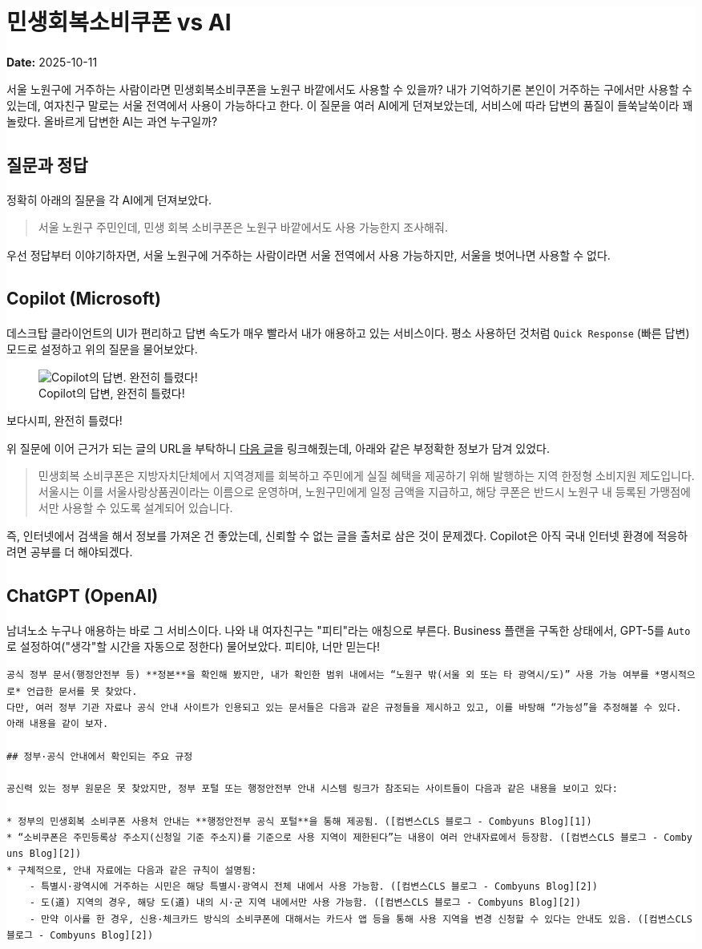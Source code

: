 # 민생회복소비쿠폰 vs AI

**Date:** 2025-10-11  

서울 노원구에 거주하는 사람이라면 민생회복소비쿠폰을 노원구 바깥에서도 사용할 수 있을까?
내가 기억하기론 본인이 거주하는 구에서만 사용할 수 있는데, 여자친구 말로는 서울 전역에서 사용이 가능하다고 한다.
이 질문을 여러 AI에게 던져보았는데, 서비스에 따라 답변의 품질이 들쑥날쑥이라 꽤 놀랐다.
올바르게 답변한 AI는 과연 누구일까?

## 질문과 정답

정확히 아래의 질문을 각 AI에게 던져보았다.

> 서울 노원구 주민인데, 민생 회복 소비쿠폰은 노원구 바깥에서도 사용 가능한지 조사해줘.

우선 정답부터 이야기하자면, 서울 노원구에 거주하는 사람이라면 서울 전역에서 사용 가능하지만, 서울을 벗어나면
사용할 수 없다.

## Copilot (Microsoft)

데스크탑 클라이언트의 UI가 편리하고 답변 속도가 매우 빨라서 내가 애용하고 있는 서비스이다.
평소 사용하던 것처럼 `Quick Response` (빠른 답변) 모드로 설정하고 위의 질문을 물어보았다.

<figure>
    <img src="./pics/ai-vs-coupon/copilot.png" alt="Copilot의 답변. 완전히 틀렸다!" style="max-width:100%; height:auto;">
    <figcaption>Copilot의 답변, 완전히 틀렸다!</figcaption>
</figure>

보다시피, 완전히 틀렸다!

위 질문에 이어 근거가 되는 글의 URL을 부탁하니 [다음 글](https://blog.naver.com/binsureisyorans/223948071556)을
링크해줬는데, 아래와 같은 부정확한 정보가 담겨 있었다.

> 민생회복 소비쿠폰은 지방자치단체에서 지역경제를 회복하고 주민에게 실질 혜택을 제공하기 위해 발행하는 지역 한정형 소비지원 제도입니다.
> 서울시는 이를 서울사랑상품권이라는 이름으로 운영하며, 노원구민에게 일정 금액을 지급하고,
> 해당 쿠폰은 반드시 노원구 내 등록된 가맹점에서만 사용할 수 있도록 설계되어 있습니다.

즉, 인터넷에서 검색을 해서 정보를 가져온 건 좋았는데, 신뢰할 수 없는 글을 출처로 삼은 것이 문제겠다.
Copilot은 아직 국내 인터넷 환경에 적응하려면 공부를 더 해야되겠다. 

## ChatGPT (OpenAI)

남녀노소 누구나 애용하는 바로 그 서비스이다. 나와 내 여자친구는 "피티"라는 애칭으로 부른다.
Business 플랜을 구독한 상태에서, GPT-5를 `Auto`로 설정하여("생각"할 시간을 자동으로 정한다) 물어보았다.
피티야, 너만 믿는다!

```
공식 정부 문서(행정안전부 등) **정본**을 확인해 봤지만, 내가 확인한 범위 내에서는 “노원구 밖(서울 외 또는 타 광역시/도)” 사용 가능 여부를 *명시적으로* 언급한 문서를 못 찾았다.
다만, 여러 정부 기관 자료나 공식 안내 사이트가 인용되고 있는 문서들은 다음과 같은 규정들을 제시하고 있고, 이를 바탕해 “가능성”을 추정해볼 수 있다.
아래 내용을 같이 보자.

## 정부·공식 안내에서 확인되는 주요 규정

공신력 있는 정부 원문은 못 찾았지만, 정부 포털 또는 행정안전부 안내 시스템 링크가 참조되는 사이트들이 다음과 같은 내용을 보이고 있다:

* 정부의 민생회복 소비쿠폰 사용처 안내는 **행정안전부 공식 포털**을 통해 제공됨. ([컴변스CLS 블로그 - Combyuns Blog][1])
* “소비쿠폰은 주민등록상 주소지(신청일 기준 주소지)를 기준으로 사용 지역이 제한된다”는 내용이 여러 안내자료에서 등장함. ([컴변스CLS 블로그 - Combyuns Blog][2])
* 구체적으로, 안내 자료에는 다음과 같은 규칙이 설명됨:
    - 특별시·광역시에 거주하는 시민은 해당 특별시·광역시 전체 내에서 사용 가능함. ([컴변스CLS 블로그 - Combyuns Blog][2])
    - 도(道) 지역의 경우, 해당 도(道) 내의 시·군 지역 내에서만 사용 가능함. ([컴변스CLS 블로그 - Combyuns Blog][2])
    - 만약 이사를 한 경우, 신용·체크카드 방식의 소비쿠폰에 대해서는 카드사 앱 등을 통해 사용 지역을 변경 신청할 수 있다는 안내도 있음. ([컴변스CLS 블로그 - Combyuns Blog][2])

```